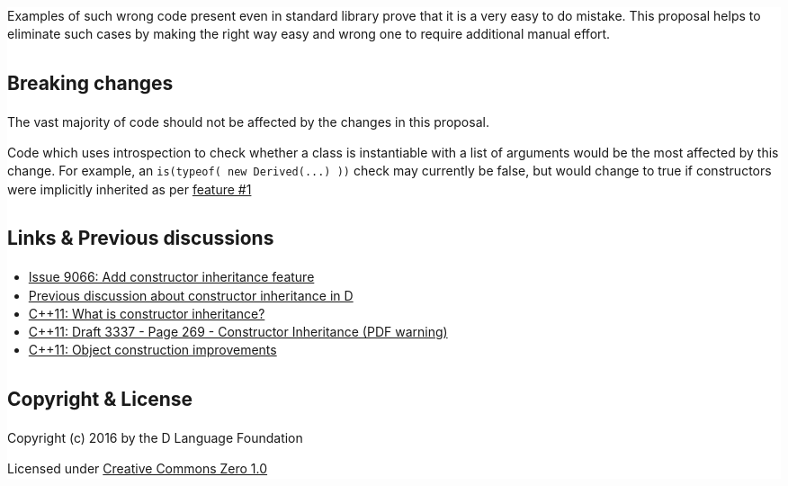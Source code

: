 Examples of such wrong code present even in standard library prove that it is
a very easy to do mistake. This proposal helps to eliminate such cases by
making the right way easy and wrong one to require additional manual effort.

## Breaking changes

The vast majority of code should not be affected by the changes in this proposal.

Code which uses introspection to check whether a class is instantiable with a
list of arguments would be the most affected by this change.  For example, an
`is(typeof( new Derived(...) ))` check may currently be false, but would change
to true if constructors were implicitly inherited as per
[feature #1](#implicit-constructor-inheritance-for-derived-classes-with-no-constructors)

## Links & Previous discussions

* [Issue 9066: Add constructor inheritance feature](https://issues.dlang.org/show_bug.cgi?id=9066)
* [Previous discussion about constructor inheritance in D](http://forum.dlang.org/post/f3pisd$4vi$3@digitalmars.com)
* [C++11: What is constructor inheritance?](http://stackoverflow.com/a/9979249/279684)
* [C++11: Draft 3337 - Page 269 - Constructor Inheritance (PDF warning)](http://www.open-std.org/jtc1/sc22/wg21/docs/papers/2012/n3337.pdf)
* [C++11: Object construction improvements](https://en.wikipedia.org/wiki/C%2B%2B11#Object_construction_improvement)

## Copyright & License

Copyright (c) 2016 by the D Language Foundation

Licensed under [Creative Commons Zero
1.0](https://creativecommons.org/publicdomain/zero/1.0/legalcode.txt)
